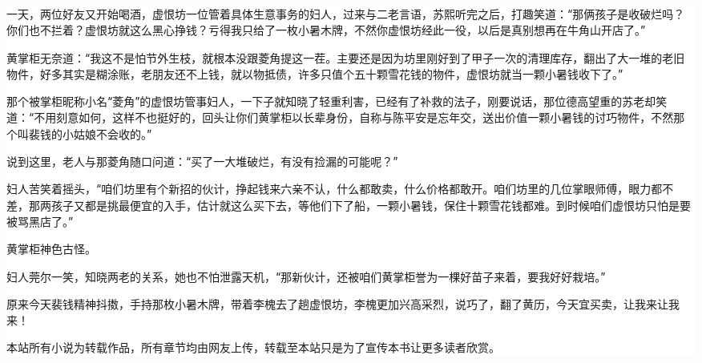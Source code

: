    一天，两位好友又开始喝酒，虚恨坊一位管着具体生意事务的妇人，过来与二老言语，苏熙听完之后，打趣笑道：“那俩孩子是收破烂吗？你们也不拦着？虚恨坊就这么黑心挣钱？亏得我只给了一枚小暑木牌，不然你虚恨坊经此一役，以后是真别想再在牛角山开店了。”

   黄掌柜无奈道：“我这不是怕节外生枝，就根本没跟菱角提这一茬。主要还是因为坊里刚好到了甲子一次的清理库存，翻出了大一堆的老旧物件，好多其实是糊涂账，老朋友还不上钱，就以物抵债，许多只值个五十颗雪花钱的物件，虚恨坊就当一颗小暑钱收下了。”

   那个被掌柜昵称小名“菱角”的虚恨坊管事妇人，一下子就知晓了轻重利害，已经有了补救的法子，刚要说话，那位德高望重的苏老却笑道：“不用刻意如何，这样不也挺好的，回头让你们黄掌柜以长辈身份，自称与陈平安是忘年交，送出价值一颗小暑钱的讨巧物件，不然那个叫裴钱的小姑娘不会收的。”

   说到这里，老人与那菱角随口问道：“买了一大堆破烂，有没有捡漏的可能呢？”

   妇人苦笑着摇头，“咱们坊里有个新招的伙计，挣起钱来六亲不认，什么都敢卖，什么价格都敢开。咱们坊里的几位掌眼师傅，眼力都不差，那两孩子又都是挑最便宜的入手，估计就这么买下去，等他们下了船，一颗小暑钱，保住十颗雪花钱都难。到时候咱们虚恨坊只怕是要被骂黑店了。”

   黄掌柜神色古怪。

   妇人莞尔一笑，知晓两老的关系，她也不怕泄露天机，“那新伙计，还被咱们黄掌柜誉为一棵好苗子来着，要我好好栽培。”

   原来今天裴钱精神抖擞，手持那枚小暑木牌，带着李槐去了趟虚恨坊，李槐更加兴高采烈，说巧了，翻了黄历，今天宜买卖，让我来让我来！

  本站所有小说为转载作品，所有章节均由网友上传，转载至本站只是为了宣传本书让更多读者欣赏。